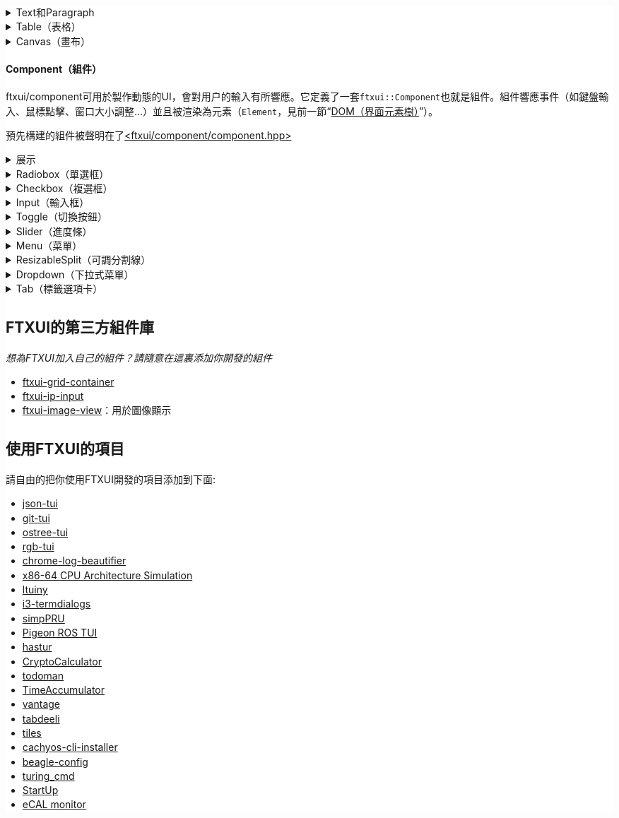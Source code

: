 <details><summary>Text和Paragraph</summary></details>

<details><summary>Table（表格）</summary></details>

<details><summary>Canvas（畫布）</summary></details>

#### Component（組件）

ftxui/component可用於製作動態的UI，會對用户的輸入有所響應。它定義了一套`ftxui::Component`也就是組件。組件響應事件（如鍵盤輸入、鼠標點擊、窗口大小調整...）並且被渲染為元素（`Element`，見前一節“[DOM（界面元素樹）](#dom界面元素樹)”）。

預先構建的組件被聲明在了[<ftxui/component/component.hpp>](https://arthursonzogni.github.io/FTXUI/component_8hpp_source.html)

<details><summary>展示</summary></details>

<details><summary>Radiobox（單選框）</summary></details>

<details><summary>Checkbox（複選框）</summary></details>

<details><summary>Input（輸入框）</summary></details>

<details><summary>Toggle（切換按鈕）</summary></details>


<details><summary>Slider（進度條）</summary></details>


<details><summary>Menu（菜單）</summary></details>


<details><summary>ResizableSplit（可調分割線）</summary></details>


<details><summary>Dropdown（下拉式菜單）</summary></details>

<details><summary>Tab（標籤選項卡）</summary></details>

## FTXUI的第三方組件庫

*想為FTXUI加入自己的組件？請隨意在這裏添加你開發的組件*

- [ftxui-grid-container](https://github.com/mingsheng13/grid-container-ftxui)
- [ftxui-ip-input](https://github.com/mingsheng13/ip-input-ftxui)
- [ftxui-image-view](https://github.com/ljrrjl/ftxui-image-view.git)：用於圖像顯示


## 使用FTXUI的項目

請自由的把你使用FTXUI開發的項目添加到下面:
- [json-tui](https://github.com/ArthurSonzogni/json-tui)
- [git-tui](https://github.com/ArthurSonzogni/git-tui)
- [ostree-tui](https://github.com/AP-Sensing/ostree-tui)
- [rgb-tui](https://github.com/ArthurSonzogni/rgb-tui)
- [chrome-log-beautifier](https://github.com/ArthurSonzogni/chrome-log-beautifier)
- [x86-64 CPU Architecture Simulation](https://github.com/AnisBdz/CPU)
- [ltuiny](https://github.com/adrianoviana87/ltuiny)
- [i3-termdialogs](https://github.com/mibli/i3-termdialogs)
- [simpPRU](https://github.com/VedantParanjape/simpPRU)
- [Pigeon ROS TUI](https://github.com/PigeonSensei/Pigeon_ros_tui)
- [hastur](https://github.com/robinlinden/hastur)
- [CryptoCalculator](https://github.com/brevis/CryptoCalculator)
- [todoman](https://github.com/aaleino/todoman)
- [TimeAccumulator](https://github.com/asari555/TimeAccumulator)
- [vantage](https://github.com/gokulmaxi/vantage)
- [tabdeeli](https://github.com/typon/tabdeeli)
- [tiles](https://github.com/tusharpm/tiles)
- [cachyos-cli-installer](https://github.com/cachyos/new-cli-installer)
- [beagle-config](https://github.com/SAtacker/beagle-config)
- [turing_cmd](https://github.com/DanArmor/turing_cmd)
- [StartUp](https://github.com/StubbornVegeta/StartUp)
- [eCAL monitor](https://github.com/eclipse-ecal/ecal)